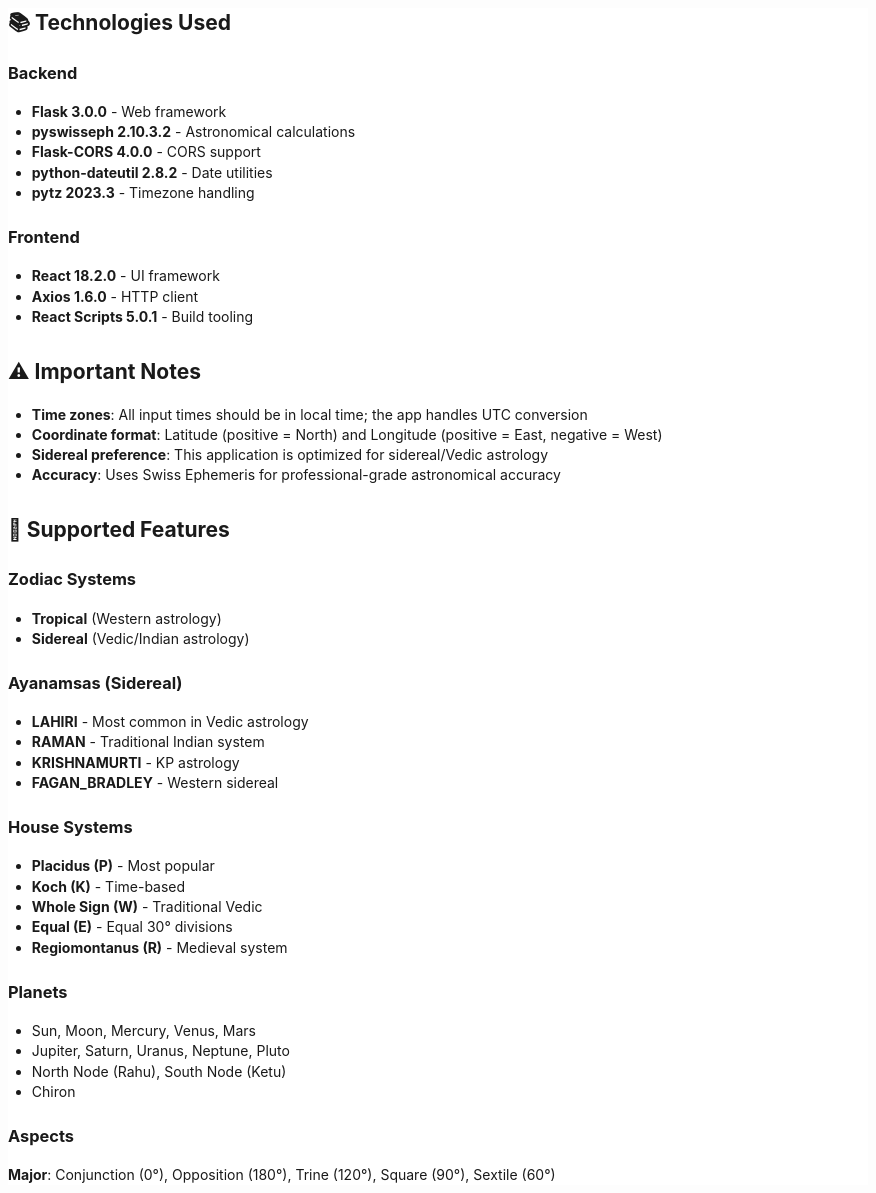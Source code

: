 ## 📚 Technologies Used

### Backend
- **Flask 3.0.0** - Web framework
- **pyswisseph 2.10.3.2** - Astronomical calculations
- **Flask-CORS 4.0.0** - CORS support
- **python-dateutil 2.8.2** - Date utilities
- **pytz 2023.3** - Timezone handling

### Frontend
- **React 18.2.0** - UI framework
- **Axios 1.6.0** - HTTP client
- **React Scripts 5.0.1** - Build tooling

## ⚠️ Important Notes

- **Time zones**: All input times should be in local time; the app handles UTC conversion
- **Coordinate format**: Latitude (positive = North) and Longitude (positive = East, negative = West)
- **Sidereal preference**: This application is optimized for sidereal/Vedic astrology
- **Accuracy**: Uses Swiss Ephemeris for professional-grade astronomical accuracy

## 🔮 Supported Features

### Zodiac Systems
- **Tropical** (Western astrology)
- **Sidereal** (Vedic/Indian astrology)

### Ayanamsas (Sidereal)
- **LAHIRI** - Most common in Vedic astrology
- **RAMAN** - Traditional Indian system
- **KRISHNAMURTI** - KP astrology
- **FAGAN_BRADLEY** - Western sidereal

### House Systems
- **Placidus (P)** - Most popular
- **Koch (K)** - Time-based
- **Whole Sign (W)** - Traditional Vedic
- **Equal (E)** - Equal 30° divisions
- **Regiomontanus (R)** - Medieval system

### Planets
- Sun, Moon, Mercury, Venus, Mars
- Jupiter, Saturn, Uranus, Neptune, Pluto
- North Node (Rahu), South Node (Ketu)
- Chiron

### Aspects
**Major**: Conjunction (0°), Opposition (180°), Trine (120°), Square (90°), Sextile (60°)
